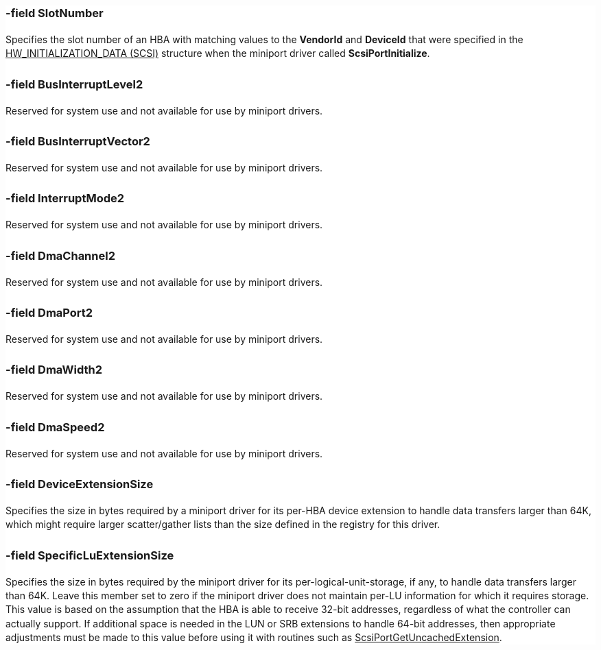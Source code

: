### -field SlotNumber

Specifies the slot number of an HBA with matching values to the <b>VendorId</b> and <b>DeviceId</b> that were specified in the <a href="https://msdn.microsoft.com/library/windows/hardware/ff557456">HW_INITIALIZATION_DATA (SCSI)</a> structure when the miniport driver called <b>ScsiPortInitialize</b>.


### -field BusInterruptLevel2

Reserved for system use and not available for use by miniport drivers.


### -field BusInterruptVector2

Reserved for system use and not available for use by miniport drivers.


### -field InterruptMode2

Reserved for system use and not available for use by miniport drivers.


### -field DmaChannel2

Reserved for system use and not available for use by miniport drivers.


### -field DmaPort2

Reserved for system use and not available for use by miniport drivers.


### -field DmaWidth2

Reserved for system use and not available for use by miniport drivers.


### -field DmaSpeed2

Reserved for system use and not available for use by miniport drivers.


### -field DeviceExtensionSize

Specifies the size in bytes required by a miniport driver for its per-HBA device extension to handle data transfers larger than 64K, which might require larger scatter/gather lists than the size defined in the registry for this driver. 


### -field SpecificLuExtensionSize

Specifies the size in bytes required by the miniport driver for its per-logical-unit-storage, if any, to handle data transfers larger than 64K. Leave this member set to zero if the miniport driver does not maintain per-LU information for which it requires storage. This value is based on the assumption that the HBA is able to receive 32-bit addresses, regardless of what the controller can actually support. If additional space is needed in the LUN or SRB extensions to handle 64-bit addresses, then appropriate adjustments must be made to this value before using it with routines such as <a href="https://msdn.microsoft.com/library/windows/hardware/ff564639">ScsiPortGetUncachedExtension</a>.
